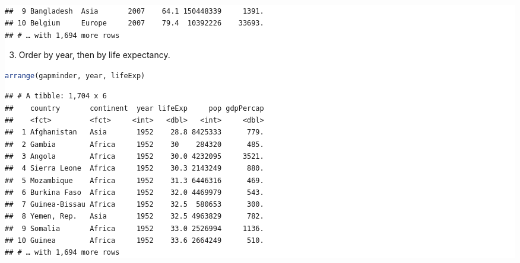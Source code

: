     ##  9 Bangladesh  Asia       2007    64.1 150448339     1391.
    ## 10 Belgium     Europe     2007    79.4  10392226    33693.
    ## # … with 1,694 more rows

3.  Order by year, then by life expectancy.



``` r
arrange(gapminder, year, lifeExp)
```

    ## # A tibble: 1,704 x 6
    ##    country       continent  year lifeExp     pop gdpPercap
    ##    <fct>         <fct>     <int>   <dbl>   <int>     <dbl>
    ##  1 Afghanistan   Asia       1952    28.8 8425333      779.
    ##  2 Gambia        Africa     1952    30    284320      485.
    ##  3 Angola        Africa     1952    30.0 4232095     3521.
    ##  4 Sierra Leone  Africa     1952    30.3 2143249      880.
    ##  5 Mozambique    Africa     1952    31.3 6446316      469.
    ##  6 Burkina Faso  Africa     1952    32.0 4469979      543.
    ##  7 Guinea-Bissau Africa     1952    32.5  580653      300.
    ##  8 Yemen, Rep.   Asia       1952    32.5 4963829      782.
    ##  9 Somalia       Africa     1952    33.0 2526994     1136.
    ## 10 Guinea        Africa     1952    33.6 2664249      510.
    ## # … with 1,694 more rows
